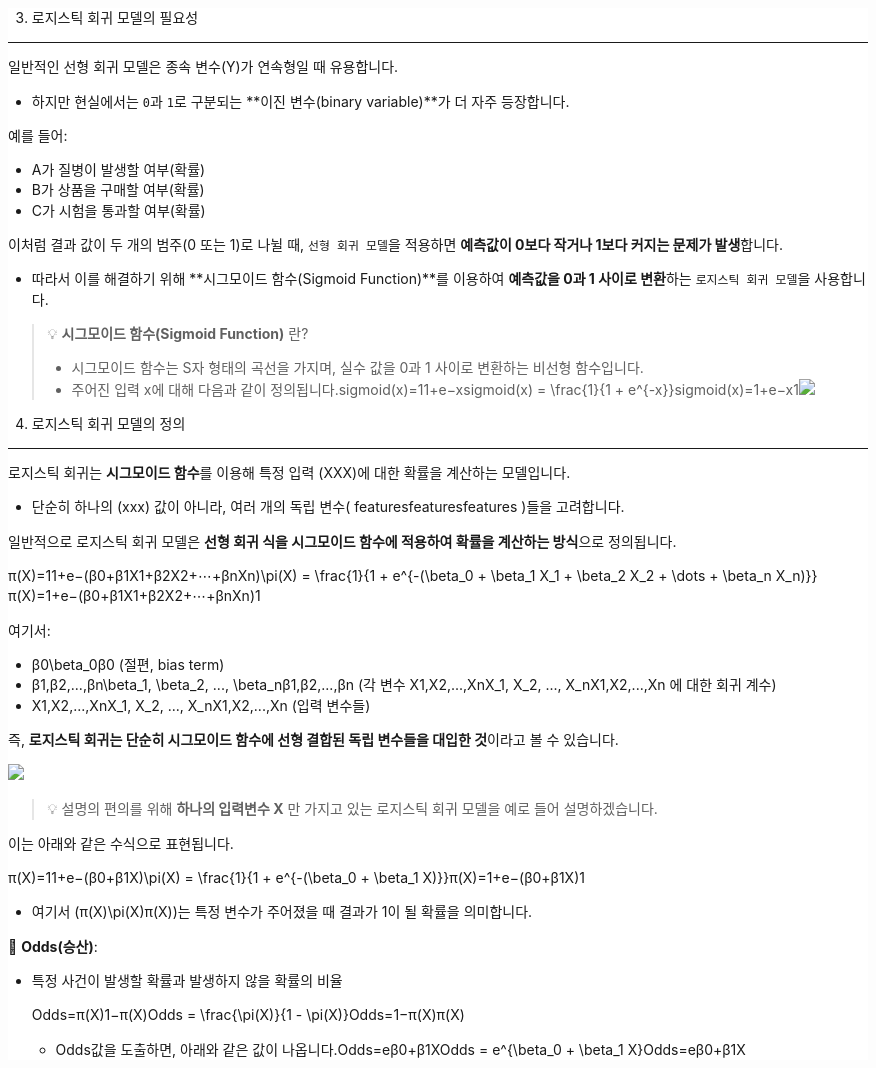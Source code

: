 3. 로지스틱 회귀 모델의 필요성
------------------

일반적인 선형 회귀 모델은 종속 변수(Y)가 연속형일 때 유용합니다.

* 하지만 현실에서는 `0`과 `1`로 구분되는 **이진 변수(binary variable)**가 더 자주 등장합니다.

예를 들어:

* A가 질병이 발생할 여부(확률)
* B가 상품을 구매할 여부(확률)
* C가 시험을 통과할 여부(확률)

이처럼 결과 값이 두 개의 범주(0 또는 1)로 나뉠 때, `선형 회귀 모델`을 적용하면 **예측값이 0보다 작거나 1보다 커지는 문제가 발생**합니다.

* 따라서 이를 해결하기 위해 **시그모이드 함수(Sigmoid Function)**를 이용하여 **예측값을 0과 1 사이로 변환**하는 `로지스틱 회귀 모델`을 사용합니다.

> 💡 **시그모이드 함수(Sigmoid Function)** 란?
> 
> * 시그모이드 함수는 S자 형태의 곡선을 가지며, 실수 값을 0과 1 사이로 변환하는 비선형 함수입니다.
> * 주어진 입력 x에 대해 다음과 같이 정의됩니다.sigmoid(x)=11+e−xsigmoid(x) = \frac{1}{1 + e^{-x}}sigmoid(x)=1+e−x1​![](https://velog.velcdn.com/images/euisuk-chung/post/08518abc-76b8-4466-9bac-bd2e30bf5ff5/image.png)

4. 로지스틱 회귀 모델의 정의
-----------------

로지스틱 회귀는 **시그모이드 함수**를 이용해 특정 입력 (XXX)에 대한 확률을 계산하는 모델입니다.

* 단순히 하나의 (xxx) 값이 아니라, 여러 개의 독립 변수( featuresfeaturesfeatures )들을 고려합니다.

일반적으로 로지스틱 회귀 모델은 **선형 회귀 식을 시그모이드 함수에 적용하여 확률을 계산하는 방식**으로 정의됩니다.

π(X)=11+e−(β0+β1X1+β2X2+⋯+βnXn)\pi(X) = \frac{1}{1 + e^{-(\beta\_0 + \beta\_1 X\_1 + \beta\_2 X\_2 + \dots + \beta\_n X\_n)}}π(X)=1+e−(β0​+β1​X1​+β2​X2​+⋯+βn​Xn​)1​

여기서:

* β0\beta\_0β0​ (절편, bias term)
* β1,β2,...,βn\beta\_1, \beta\_2, ..., \beta\_nβ1​,β2​,...,βn​ (각 변수 X1,X2,...,XnX\_1, X\_2, ..., X\_nX1​,X2​,...,Xn​ 에 대한 회귀 계수)
* X1,X2,...,XnX\_1, X\_2, ..., X\_nX1​,X2​,...,Xn​ (입력 변수들)

즉, **로지스틱 회귀는 단순히 시그모이드 함수에 선형 결합된 독립 변수들을 대입한 것**이라고 볼 수 있습니다.

![](https://velog.velcdn.com/images/euisuk-chung/post/399cd5bb-0165-4256-b616-21d500e376c4/image.png)

> 💡 설명의 편의를 위해 **하나의 입력변수 X** 만 가지고 있는 로지스틱 회귀 모델을 예로 들어 설명하겠습니다.

이는 아래와 같은 수식으로 표현됩니다.

π(X)=11+e−(β0+β1X)\pi(X) = \frac{1}{1 + e^{-(\beta\_0 + \beta\_1 X)}}π(X)=1+e−(β0​+β1​X)1​

* 여기서 (π(X)\pi(X)π(X))는 특정 변수가 주어졌을 때 결과가 1이 될 확률을 의미합니다.

  

📌 **Odds(승산)**:

* 특정 사건이 발생할 확률과 발생하지 않을 확률의 비율
  
  Odds=π(X)1−π(X)Odds = \frac{\pi(X)}{1 - \pi(X)}Odds=1−π(X)π(X)​
  + Odds값을 도출하면, 아래와 같은 값이 나옵니다.Odds=eβ0+β1XOdds = e^{\beta\_0 + \beta\_1 X}Odds=eβ0​+β1​X

